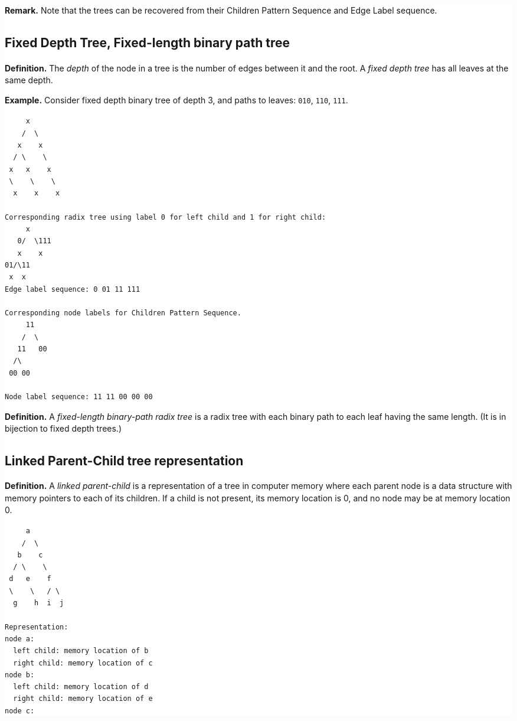 **Remark.** Note that the trees can be recovered from their Children Pattern Sequence and Edge Label sequence.



## Fixed Depth Tree, Fixed-length binary path tree

**Definition.**
The *depth* of the node in a tree is the number of edges between it and the root.
A *fixed depth tree* has all leaves at the same depth.

**Example.** Consider fixed depth binary tree of depth 3, and paths to leaves: `010`, `110`, `111`.
```
     x
    /  \
   x    x
  / \    \
 x   x    x 
 \    \    \
  x    x    x 

Corresponding radix tree using label 0 for left child and 1 for right child:
     x 
   0/  \111
   x    x 
01/\11   
 x  x     
Edge label sequence: 0 01 11 111

Corresponding node labels for Children Pattern Sequence.
     11 
    /  \
   11   00 
  /\     
 00 00    

Node label sequence: 11 11 00 00 00
```

**Definition.** A *fixed-length binary-path radix tree* is a radix tree with each binary path to each leaf having the same length. (It is in bijection to fixed depth trees.)



## Linked Parent-Child tree representation

**Definition.** A *linked parent-child* is a representation of a tree in computer memory where each parent node is a data structure with memory pointers to each of its children. If a child is not present, its memory location is 0, and no node may be at memory location 0.

```
     a
    /  \
   b    c
  / \    \
 d   e    f 
 \    \   / \
  g    h  i  j 

Representation:
node a:
  left child: memory location of b
  right child: memory location of c
node b:
  left child: memory location of d
  right child: memory location of e
node c:
```